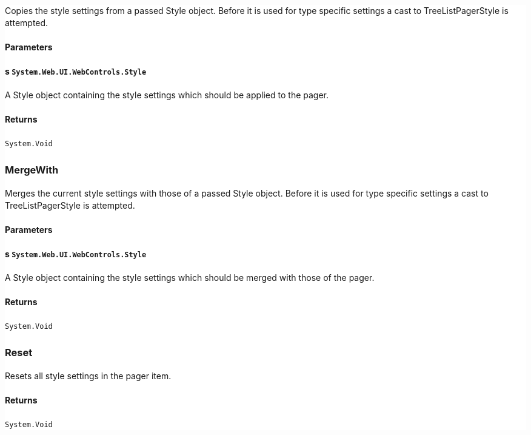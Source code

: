 Copies the style settings from a passed Style object. Before it is used for type specific settings
            a cast to TreeListPagerStyle is attempted.

#### Parameters

#### s `System.Web.UI.WebControls.Style`

A Style object containing the style settings which should be applied to the pager.

#### Returns

`System.Void` 

###  MergeWith

Merges the current style settings with those of a passed Style object. Before it is used for type specific settings
            a cast to TreeListPagerStyle is attempted.

#### Parameters

#### s `System.Web.UI.WebControls.Style`

A Style object containing the style settings which should be merged with those of the pager.

#### Returns

`System.Void` 

###  Reset

Resets all style settings in the pager item.

#### Returns

`System.Void` 

